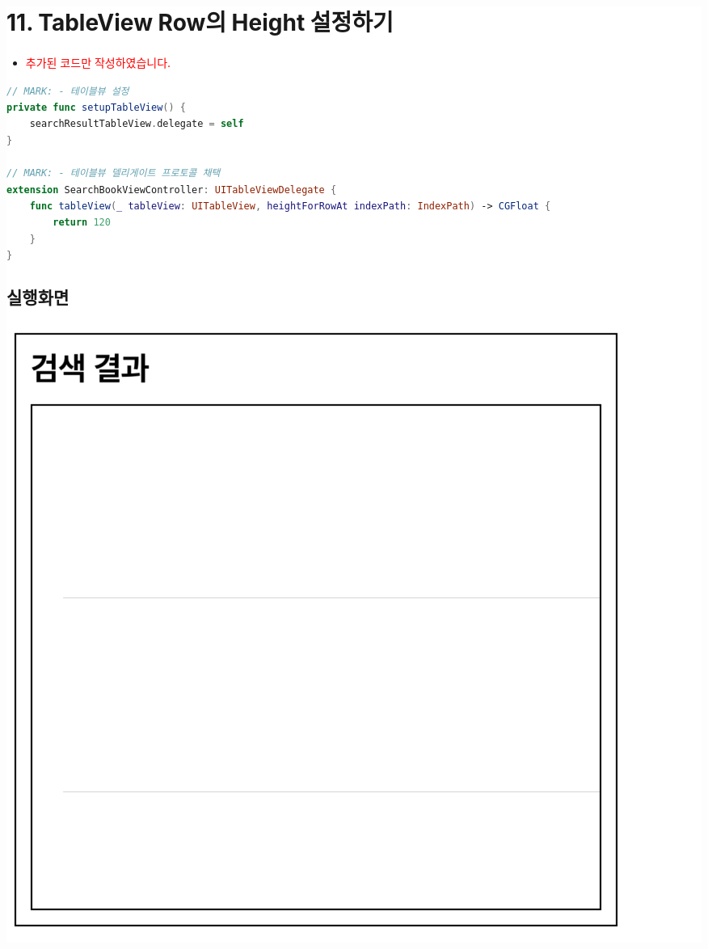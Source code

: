 # 11. TableView Row의 Height 설정하기 
- <font color="red">추가된 코드만 작성하였습니다.</font>

```swift
// MARK: - 테이블뷰 설정
private func setupTableView() {
    searchResultTableView.delegate = self
}

// MARK: - 테이블뷰 델리게이트 프로토콜 채택
extension SearchBookViewController: UITableViewDelegate {
    func tableView(_ tableView: UITableView, heightForRowAt indexPath: IndexPath) -> CGFloat {
        return 120
    }
}
```

## 실행화면
![](../../assets/images/categories/sparta/2024-05-05-MyBookApp10.png)
